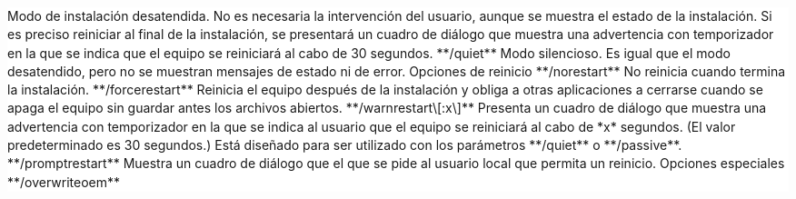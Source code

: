 <td style="border:1px solid black;">
Modo de instalación desatendida. No es necesaria la intervención del usuario, aunque se muestra el estado de la instalación. Si es preciso reiniciar al final de la instalación, se presentará un cuadro de diálogo que muestra una advertencia con temporizador en la que se indica que el equipo se reiniciará al cabo de 30 segundos.
</td>
</tr>
<tr>
<td style="border:1px solid black;">
**/quiet**
</td>
<td style="border:1px solid black;">
Modo silencioso. Es igual que el modo desatendido, pero no se muestran mensajes de estado ni de error.
</td>
</tr>
<tr>
<th colspan="2" style="border:1px solid black;">
Opciones de reinicio
</th>
</tr>
<tr class="alternateRow">
<td style="border:1px solid black;">
**/norestart**
</td>
<td style="border:1px solid black;">
No reinicia cuando termina la instalación.
</td>
</tr>
<tr>
<td style="border:1px solid black;">
**/forcerestart**
</td>
<td style="border:1px solid black;">
Reinicia el equipo después de la instalación y obliga a otras aplicaciones a cerrarse cuando se apaga el equipo sin guardar antes los archivos abiertos.
</td>
</tr>
<tr class="alternateRow">
<td style="border:1px solid black;">
**/warnrestart\[:x\]**
</td>
<td style="border:1px solid black;">
Presenta un cuadro de diálogo que muestra una advertencia con temporizador en la que se indica al usuario que el equipo se reiniciará al cabo de *x* segundos. (El valor predeterminado es 30 segundos.) Está diseñado para ser utilizado con los parámetros **/quiet** o **/passive**.
</td>
</tr>
<tr>
<td style="border:1px solid black;">
**/promptrestart**
</td>
<td style="border:1px solid black;">
Muestra un cuadro de diálogo que el que se pide al usuario local que permita un reinicio.
</td>
</tr>
<tr>
<th colspan="2" style="border:1px solid black;">
Opciones especiales
</th>
</tr>
<tr class="alternateRow">
<td style="border:1px solid black;">
**/overwriteoem**